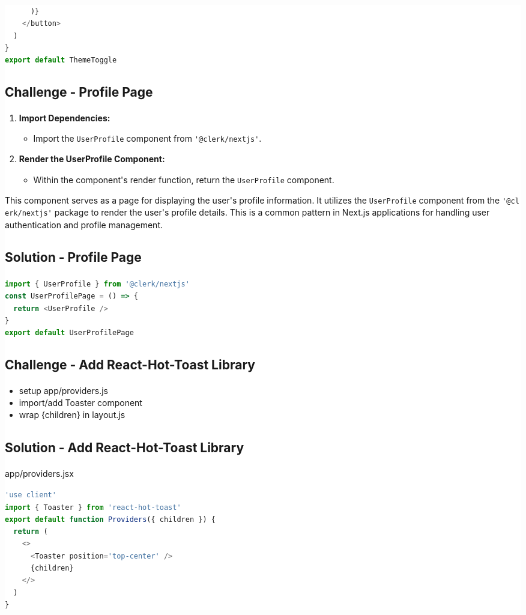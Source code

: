 ```js
      )}
    </button>
  )
}
export default ThemeToggle
```

## Challenge - Profile Page

1. **Import Dependencies:**

   - Import the `UserProfile` component from `'@clerk/nextjs'`.

2. **Render the UserProfile Component:**

   - Within the component's render function, return the `UserProfile` component.

This component serves as a page for displaying the user's profile information. It utilizes the `UserProfile` component from the `'@clerk/nextjs'` package to render the user's profile details. This is a common pattern in Next.js applications for handling user authentication and profile management.

## Solution - Profile Page

```js
import { UserProfile } from '@clerk/nextjs'
const UserProfilePage = () => {
  return <UserProfile />
}
export default UserProfilePage
```

## Challenge - Add React-Hot-Toast Library

- setup app/providers.js
- import/add Toaster component
- wrap {children} in layout.js

## Solution - Add React-Hot-Toast Library

app/providers.jsx

```js
'use client'
import { Toaster } from 'react-hot-toast'
export default function Providers({ children }) {
  return (
    <>
      <Toaster position='top-center' />
      {children}
    </>
  )
}
```
